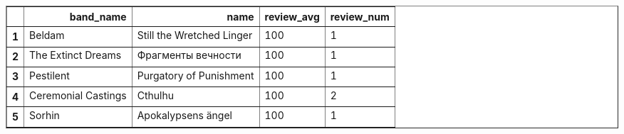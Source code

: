 






<div>
<style scoped>
    .dataframe tbody tr th:only-of-type {
        vertical-align: middle;
    }

    .dataframe tbody tr th {
        vertical-align: top;
    }

    .dataframe thead th {
        text-align: right;
    }
</style>
<table border="1" class="dataframe">
  <thead>
    <tr style="text-align: right;">
      <th></th>
      <th>band_name</th>
      <th>name</th>
      <th>review_avg</th>
      <th>review_num</th>
    </tr>
  </thead>
  <tbody>
    <tr>
      <th>1</th>
      <td>Beldam</td>
      <td>Still the Wretched Linger</td>
      <td>100</td>
      <td>1</td>
    </tr>
    <tr>
      <th>2</th>
      <td>The Extinct Dreams</td>
      <td>Фрагменты вечности</td>
      <td>100</td>
      <td>1</td>
    </tr>
    <tr>
      <th>3</th>
      <td>Pestilent</td>
      <td>Purgatory of Punishment</td>
      <td>100</td>
      <td>1</td>
    </tr>
    <tr>
      <th>4</th>
      <td>Ceremonial Castings</td>
      <td>Cthulhu</td>
      <td>100</td>
      <td>2</td>
    </tr>
    <tr>
      <th>5</th>
      <td>Sorhin</td>
      <td>Apokalypsens ängel</td>
      <td>100</td>
      <td>1</td>
    </tr>
  </tbody>